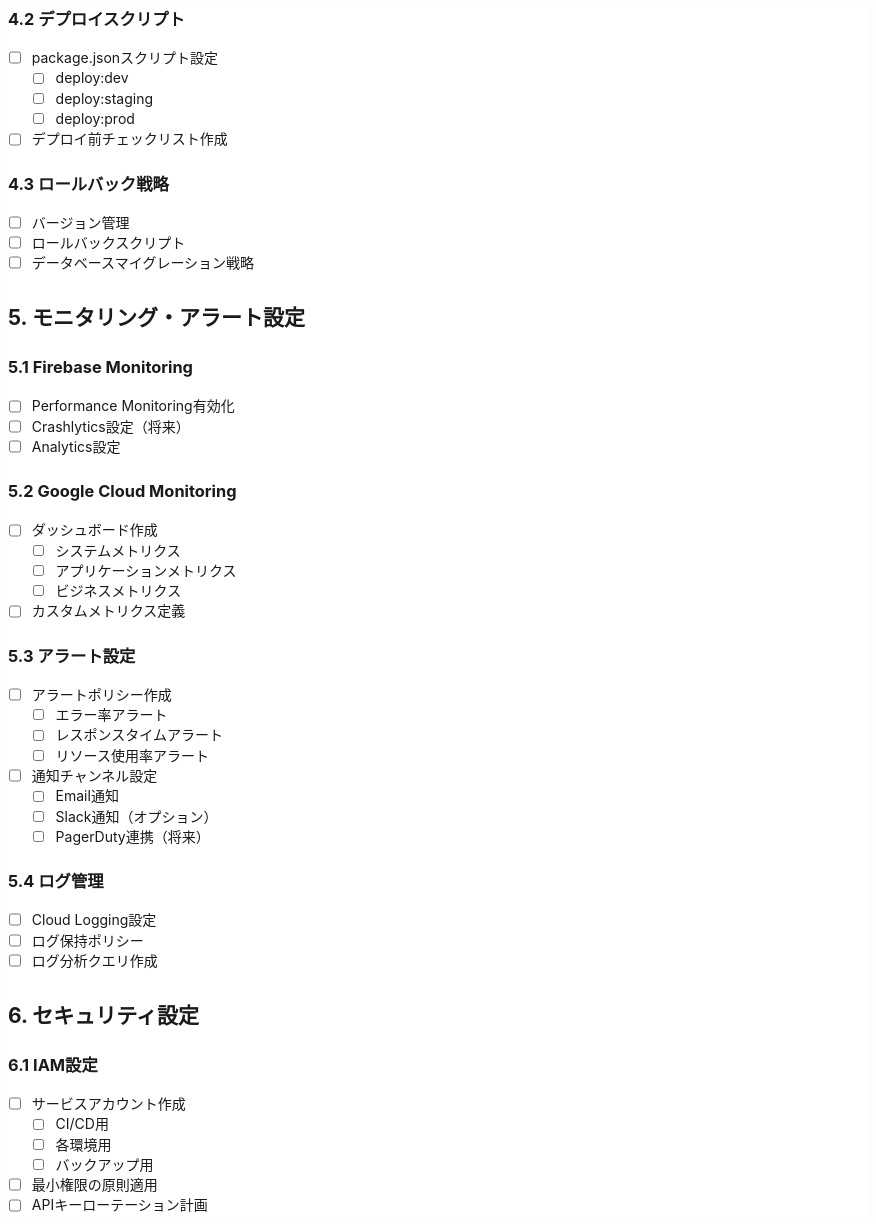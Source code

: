 ### 4.2 デプロイスクリプト
- [ ] package.jsonスクリプト設定
  - [ ] deploy:dev
  - [ ] deploy:staging
  - [ ] deploy:prod
- [ ] デプロイ前チェックリスト作成

### 4.3 ロールバック戦略
- [ ] バージョン管理
- [ ] ロールバックスクリプト
- [ ] データベースマイグレーション戦略

## 5. モニタリング・アラート設定

### 5.1 Firebase Monitoring
- [ ] Performance Monitoring有効化
- [ ] Crashlytics設定（将来）
- [ ] Analytics設定

### 5.2 Google Cloud Monitoring
- [ ] ダッシュボード作成
  - [ ] システムメトリクス
  - [ ] アプリケーションメトリクス
  - [ ] ビジネスメトリクス
- [ ] カスタムメトリクス定義

### 5.3 アラート設定
- [ ] アラートポリシー作成
  - [ ] エラー率アラート
  - [ ] レスポンスタイムアラート
  - [ ] リソース使用率アラート
- [ ] 通知チャンネル設定
  - [ ] Email通知
  - [ ] Slack通知（オプション）
  - [ ] PagerDuty連携（将来）

### 5.4 ログ管理
- [ ] Cloud Logging設定
- [ ] ログ保持ポリシー
- [ ] ログ分析クエリ作成

## 6. セキュリティ設定

### 6.1 IAM設定
- [ ] サービスアカウント作成
  - [ ] CI/CD用
  - [ ] 各環境用
  - [ ] バックアップ用
- [ ] 最小権限の原則適用
- [ ] APIキーローテーション計画
